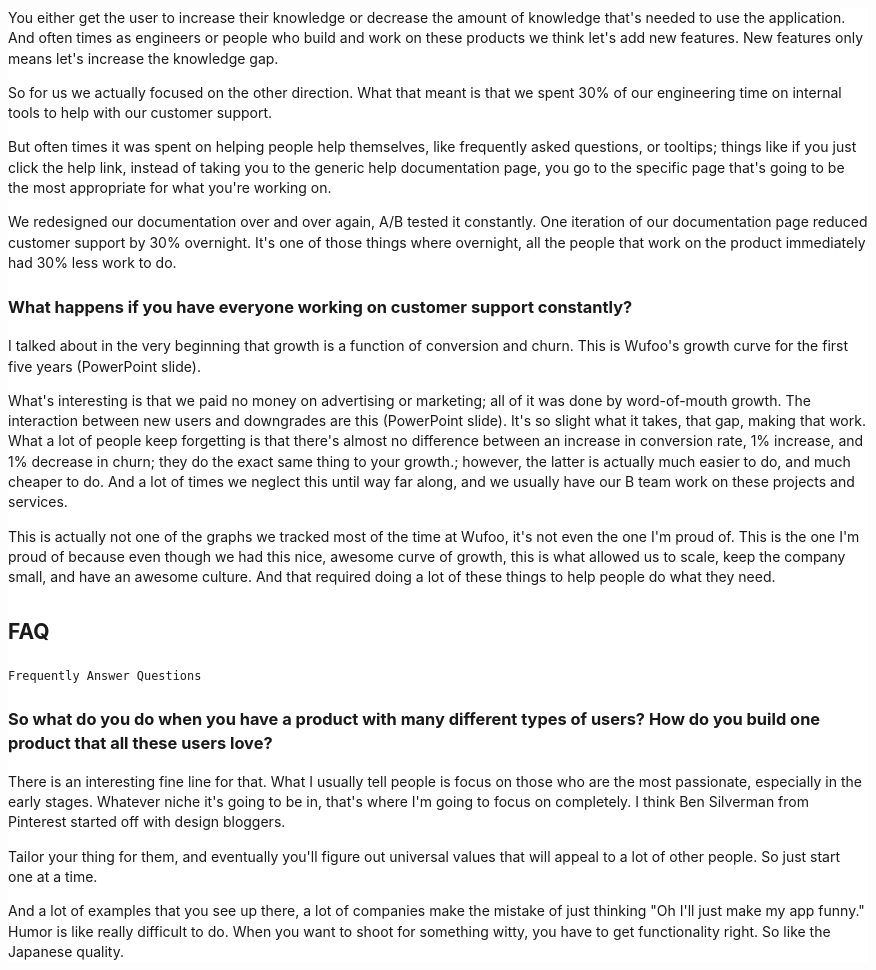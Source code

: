 You either get the user to increase their knowledge or decrease the amount of knowledge that's needed to use the application. And often times as engineers or people who build and work on these products we think let's add new features. New features only means let's increase the knowledge gap.

So for us we actually focused on the other direction. What that meant is that we spent 30% of our engineering time on internal tools to help with our customer support. 

But often times it was spent on helping people help themselves, like frequently asked questions, or tooltips; things like if you just click the help link, instead of taking you to the generic help documentation page, you go to the specific page that's going to be the most appropriate for what you're working on. 

We redesigned our documentation over and over again, A/B tested it constantly. One iteration of our documentation page reduced customer support by 30% overnight. It's one of those things where overnight, all the people that work on the product immediately had 30% less work to do.

### What happens if you have everyone working on customer support constantly?

I talked about in the very beginning that growth is a function of conversion and churn. This is Wufoo's growth curve for the first five years (PowerPoint slide).

What's interesting is that we paid no money on advertising or marketing; all of it was done by word-of-mouth growth. The interaction between new users and downgrades are this (PowerPoint slide). It's so slight what it takes, that gap, making that work. What a lot of people keep forgetting is that there's almost no difference between an increase in conversion rate, 1% increase, and 1% decrease in churn; they do the exact same thing to your growth.; however, the latter is actually much easier to do, and much cheaper to do. And a lot of times we neglect this until way far along, and we usually have our B team work on these projects and services.

This is actually not one of the graphs we tracked most of the time at Wufoo, it's not even the one I'm proud of. This is the one I'm proud of because even though we had this nice, awesome curve of growth, this is what allowed us to scale, keep the company small, and have an awesome culture. And that required doing a lot of these things to help people do what they need.

## FAQ

    Frequently Answer Questions
    
### So what do you do when you have a product with many different types of users? How do you build one product that all these users love?

There is an interesting fine line for that. What I usually tell people is focus on those who are the most passionate, especially in the early stages. 
Whatever niche it's going to be in, that's where I'm going to focus on completely. I think Ben Silverman from Pinterest started off with design bloggers. 

Tailor your thing for them, and eventually you'll figure out universal values that will appeal to a lot of other people. So just start one at a time.

And a lot of examples that you see up there, a lot of companies make the mistake of just thinking "Oh I'll just make my app funny." Humor is like really difficult to do. When you want to shoot for something witty, you have to get functionality right. So like the Japanese quality.
